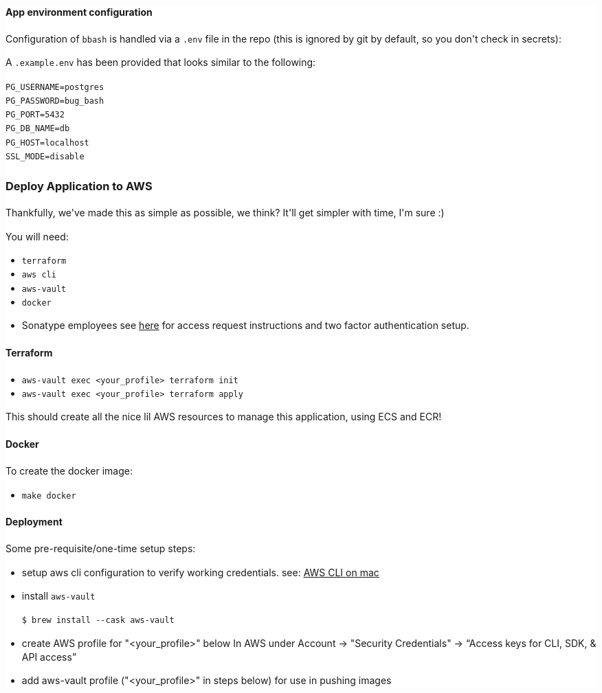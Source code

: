 #### App environment configuration

Configuration of `bbash` is handled via a `.env` file in the repo (this is ignored by git by default, so you don't check in secrets):

A `.example.env` has been provided that looks similar to the following:

```
PG_USERNAME=postgres
PG_PASSWORD=bug_bash
PG_PORT=5432
PG_DB_NAME=db
PG_HOST=localhost
SSL_MODE=disable
```

### Deploy Application to AWS

Thankfully, we've made this as simple as possible, we think? It'll get simpler with time, I'm sure :)

You will need:

- `terraform`
- `aws cli`
- `aws-vault`
- `docker`

* Sonatype employees see [here](https://docs.sonatype.com/display/DEVOPSKB/AWS%3A+Getting+Started+with+AWS+at+Sonatype) for access request instructions and two factor authentication setup.

#### Terraform

- `aws-vault exec <your_profile> terraform init`
- `aws-vault exec <your_profile> terraform apply`

This should create all the nice lil AWS resources to manage this application, using ECS and ECR!

#### Docker

To create the docker image:

- `make docker`

#### Deployment

Some pre-requisite/one-time setup steps:

  * setup aws cli configuration to verify working credentials. see: [AWS CLI on mac](https://docs.aws.amazon.com/cli/latest/userguide/install-macos.html)

  * install `aws-vault`
        
        $ brew install --cask aws-vault
        
  * create AWS profile for "<your_profile>" below
       In AWS under Account -> "Security Credentials" -> “Access keys for CLI, SDK, & API access”

  * add aws-vault profile ("<your_profile>" in steps below) for use in pushing images
